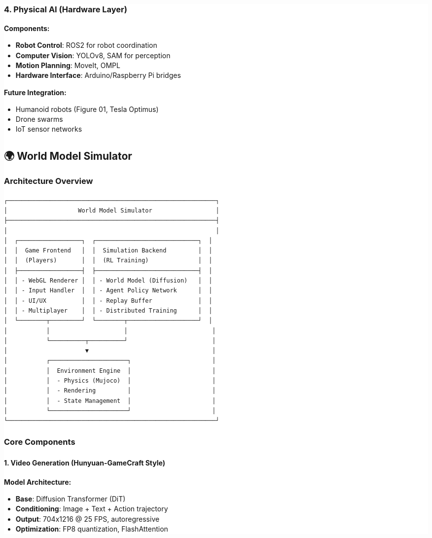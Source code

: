 ### 4. Physical AI (Hardware Layer)

**Components:**
- **Robot Control**: ROS2 for robot coordination
- **Computer Vision**: YOLOv8, SAM for perception
- **Motion Planning**: MoveIt, OMPL
- **Hardware Interface**: Arduino/Raspberry Pi bridges

**Future Integration:**
- Humanoid robots (Figure 01, Tesla Optimus)
- Drone swarms
- IoT sensor networks

## 🌍 World Model Simulator

### Architecture Overview

```
┌───────────────────────────────────────────────────────────┐
│                    World Model Simulator                  │
├───────────────────────────────────────────────────────────┤
│                                                           │
│  ┌──────────────────┐  ┌─────────────────────────────┐  │
│  │  Game Frontend   │  │  Simulation Backend         │  │
│  │  (Players)       │  │  (RL Training)              │  │
│  ├──────────────────┤  ├─────────────────────────────┤  │
│  │ - WebGL Renderer │  │ - World Model (Diffusion)   │  │
│  │ - Input Handler  │  │ - Agent Policy Network      │  │
│  │ - UI/UX          │  │ - Replay Buffer             │  │
│  │ - Multiplayer    │  │ - Distributed Training      │  │
│  └────────┬─────────┘  └────────┬────────────────────┘  │
│           │                     │                        │
│           └──────────┬──────────┘                        │
│                      ▼                                   │
│           ┌──────────────────────┐                       │
│           │  Environment Engine  │                       │
│           │  - Physics (Mujoco)  │                       │
│           │  - Rendering         │                       │
│           │  - State Management  │                       │
│           └──────────────────────┘                       │
└───────────────────────────────────────────────────────────┘
```

### Core Components

#### 1. Video Generation (Hunyuan-GameCraft Style)

**Model Architecture:**
- **Base**: Diffusion Transformer (DiT)
- **Conditioning**: Image + Text + Action trajectory
- **Output**: 704x1216 @ 25 FPS, autoregressive
- **Optimization**: FP8 quantization, FlashAttention

